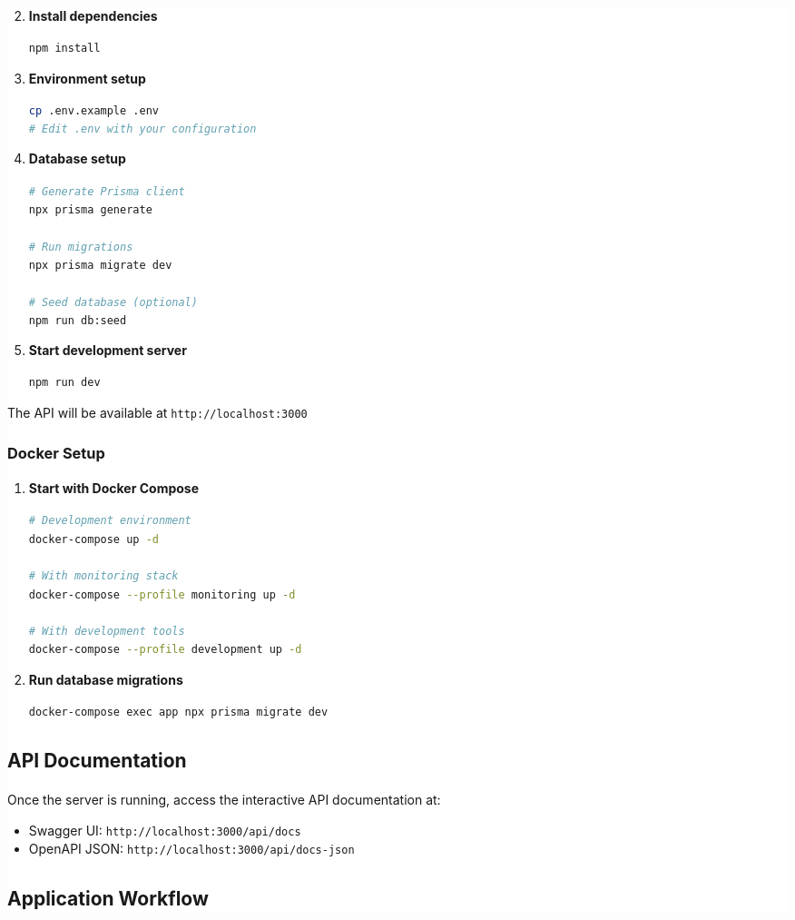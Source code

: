 2. **Install dependencies**
   ```bash
   npm install
   ```

3. **Environment setup**
   ```bash
   cp .env.example .env
   # Edit .env with your configuration
   ```

4. **Database setup**
   ```bash
   # Generate Prisma client
   npx prisma generate
   
   # Run migrations
   npx prisma migrate dev
   
   # Seed database (optional)
   npm run db:seed
   ```

5. **Start development server**
   ```bash
   npm run dev
   ```

The API will be available at `http://localhost:3000`

### Docker Setup

1. **Start with Docker Compose**
   ```bash
   # Development environment
   docker-compose up -d
   
   # With monitoring stack
   docker-compose --profile monitoring up -d
   
   # With development tools
   docker-compose --profile development up -d
   ```

2. **Run database migrations**
   ```bash
   docker-compose exec app npx prisma migrate dev
   ```

## API Documentation

Once the server is running, access the interactive API documentation at:
- Swagger UI: `http://localhost:3000/api/docs`
- OpenAPI JSON: `http://localhost:3000/api/docs-json`

## Application Workflow
